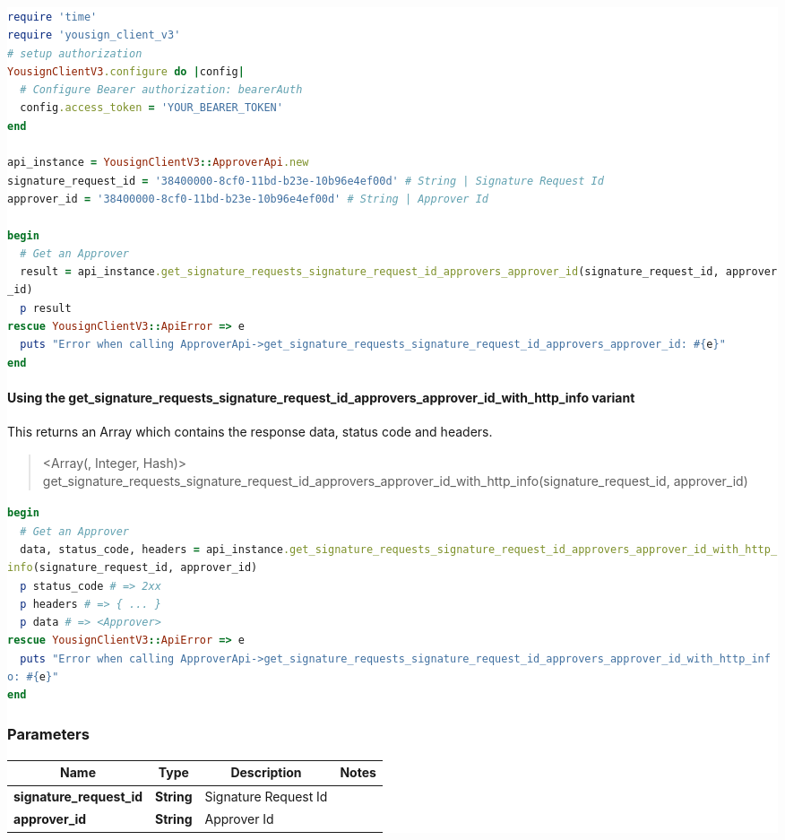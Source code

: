 ```ruby
require 'time'
require 'yousign_client_v3'
# setup authorization
YousignClientV3.configure do |config|
  # Configure Bearer authorization: bearerAuth
  config.access_token = 'YOUR_BEARER_TOKEN'
end

api_instance = YousignClientV3::ApproverApi.new
signature_request_id = '38400000-8cf0-11bd-b23e-10b96e4ef00d' # String | Signature Request Id
approver_id = '38400000-8cf0-11bd-b23e-10b96e4ef00d' # String | Approver Id

begin
  # Get an Approver
  result = api_instance.get_signature_requests_signature_request_id_approvers_approver_id(signature_request_id, approver_id)
  p result
rescue YousignClientV3::ApiError => e
  puts "Error when calling ApproverApi->get_signature_requests_signature_request_id_approvers_approver_id: #{e}"
end
```

#### Using the get_signature_requests_signature_request_id_approvers_approver_id_with_http_info variant

This returns an Array which contains the response data, status code and headers.

> <Array(<Approver>, Integer, Hash)> get_signature_requests_signature_request_id_approvers_approver_id_with_http_info(signature_request_id, approver_id)

```ruby
begin
  # Get an Approver
  data, status_code, headers = api_instance.get_signature_requests_signature_request_id_approvers_approver_id_with_http_info(signature_request_id, approver_id)
  p status_code # => 2xx
  p headers # => { ... }
  p data # => <Approver>
rescue YousignClientV3::ApiError => e
  puts "Error when calling ApproverApi->get_signature_requests_signature_request_id_approvers_approver_id_with_http_info: #{e}"
end
```

### Parameters

| Name | Type | Description | Notes |
| ---- | ---- | ----------- | ----- |
| **signature_request_id** | **String** | Signature Request Id |  |
| **approver_id** | **String** | Approver Id |  |
